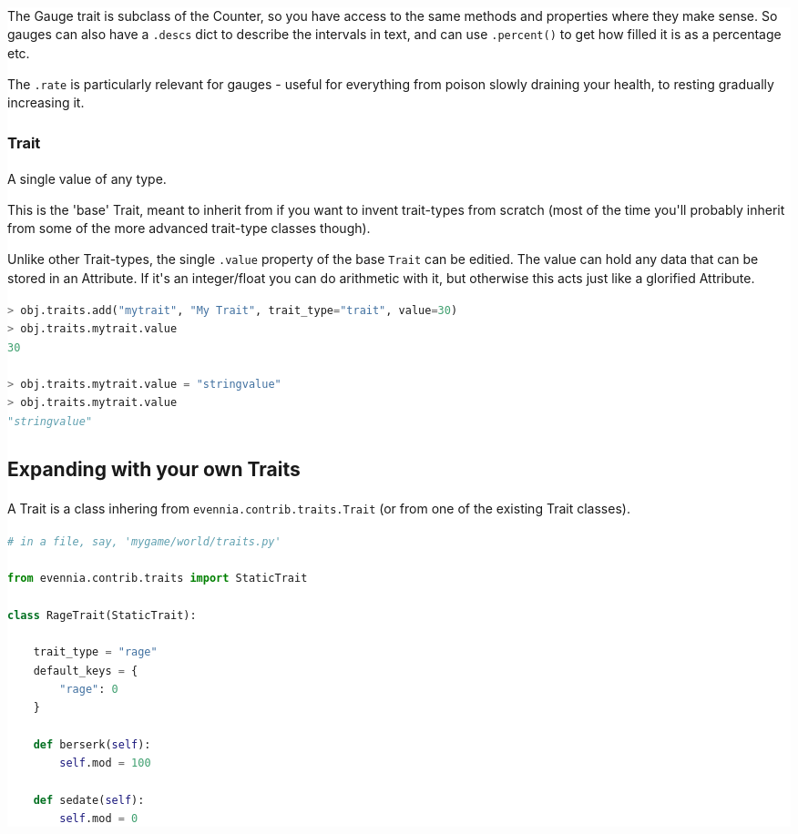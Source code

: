 The Gauge trait is subclass of the Counter, so you have access to the same
methods and properties where they make sense. So gauges can also have a
`.descs` dict to describe the intervals in text, and can use `.percent()` to
get how filled it is as a percentage etc.

The `.rate` is particularly relevant for gauges - useful for everything
from poison slowly draining your health, to resting gradually increasing it.

### Trait

A single value of any type.

This is the 'base' Trait, meant to inherit from if you want to invent
trait-types from scratch (most of the time you'll probably inherit from some of
the more advanced trait-type classes though).

Unlike other Trait-types, the single `.value` property of the base `Trait` can
be editied. The value can hold any data that can be stored in an Attribute. If
it's an integer/float you can do arithmetic with it, but otherwise this acts just
like a glorified Attribute.


```python
> obj.traits.add("mytrait", "My Trait", trait_type="trait", value=30)
> obj.traits.mytrait.value
30

> obj.traits.mytrait.value = "stringvalue"
> obj.traits.mytrait.value
"stringvalue"

```

## Expanding with your own Traits

A Trait is a class inhering from `evennia.contrib.traits.Trait` (or from one of
the existing Trait classes).

```python
# in a file, say, 'mygame/world/traits.py'

from evennia.contrib.traits import StaticTrait

class RageTrait(StaticTrait):

    trait_type = "rage"
    default_keys = {
        "rage": 0
    }

    def berserk(self):
        self.mod = 100

    def sedate(self):
        self.mod = 0


```
